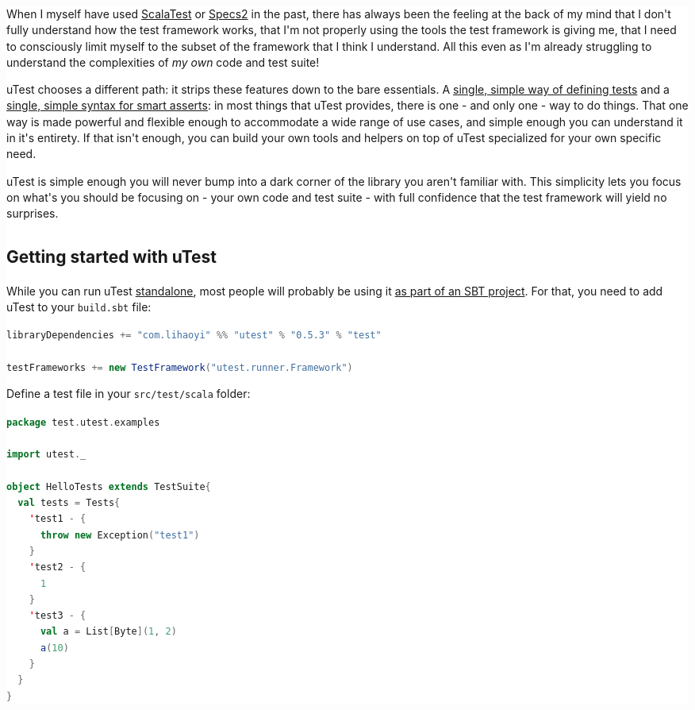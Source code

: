 When I myself have used [ScalaTest] or [Specs2] in the past, there has always
been the feeling at the back of my mind that I don't fully understand how the
test framework works, that I'm not properly using the tools the test framework
is giving me, that I need to consciously limit myself to the subset of the
framework that I think I understand. All this even as I'm already struggling to
understand the complexities of *my own* code and test suite!

uTest chooses a different path: it strips these features down to the bare
essentials. A [single, simple way of defining tests](#test-definitions) and a
[single, simple syntax for smart asserts](#smart-asserts): in most things that
uTest provides, there is one - and only one - way to do things. That one way is
made powerful and flexible enough to accommodate a wide range of use cases, and
simple enough you can understand it in it's entirety. If that isn't enough, you
can build your own tools and helpers on top of uTest specialized for your own
specific need.

uTest is simple enough you will never bump into a dark corner of the library you
aren't familiar with. This simplicity lets you focus on what's you should be
focusing on - your own code and test suite - with full confidence that the test
framework will yield no surprises.

## Getting started with uTest

While you can run uTest
[standalone](https://github.com/lihaoyi/utest#running-utest-standalone), most
people will probably be using it [as
part of an SBT project](https://github.com/lihaoyi/utest#getting-started). For
that, you need to add uTest to your `build.sbt` file:

```scala
libraryDependencies += "com.lihaoyi" %% "utest" % "0.5.3" % "test"

testFrameworks += new TestFramework("utest.runner.Framework")
```

Define a test file in your `src/test/scala` folder:

```scala
package test.utest.examples

import utest._

object HelloTests extends TestSuite{
  val tests = Tests{
    'test1 - {
      throw new Exception("test1")
    }
    'test2 - {
      1
    }
    'test3 - {
      val a = List[Byte](1, 2)
      a(10)
    }
  }
}
```


[ScalaTest]: https://www.scalatest.org
[Specs2]: https://etorreborre.github.io/specs2/
[Scalatest Suites]: http://www.scalatest.org/user_guide/selecting_a_style
[Specs2 Asserts]: https://etorreborre.github.io/specs2/guide/SPECS2-3.9.5/org.specs2.guide.Matchers.html